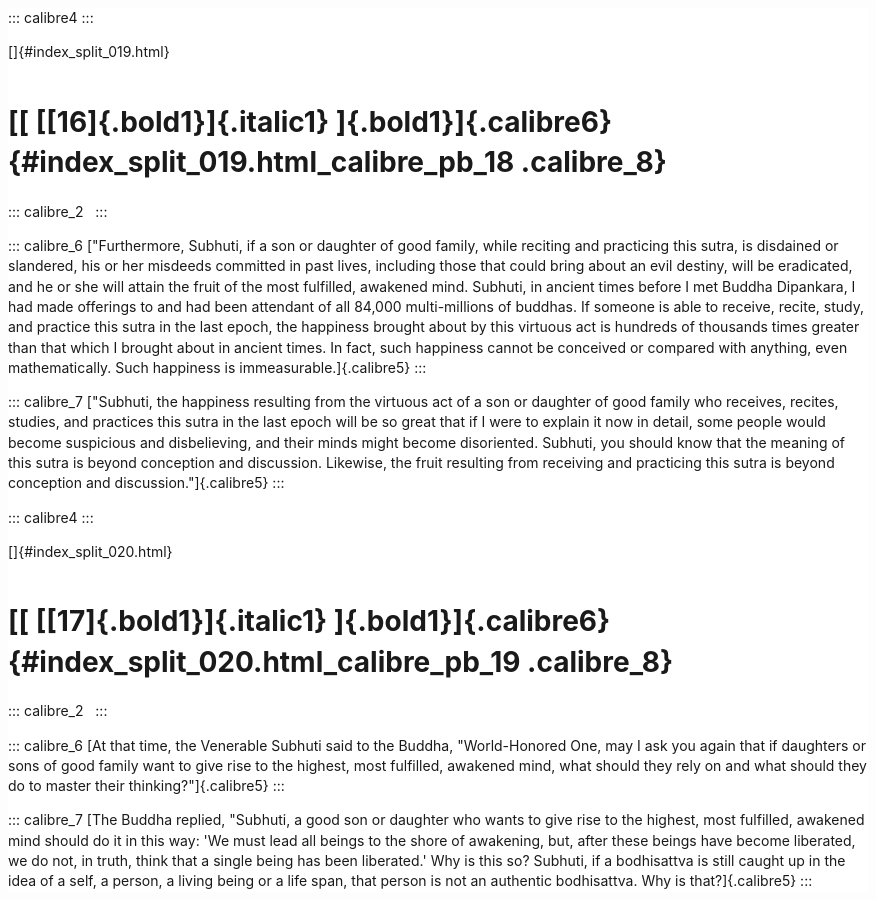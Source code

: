 ::: calibre4
:::

[]{#index_split_019.html}

# [[ [[16]{.bold1}]{.italic1} ]{.bold1}]{.calibre6} {#index_split_019.html_calibre_pb_18 .calibre_8}

::: calibre_2
 
:::

::: calibre_6
["Furthermore, Subhuti, if a son or daughter of good family, while reciting and practicing this sutra, is disdained or slandered, his or her misdeeds committed in past lives, including those that could bring about an evil destiny, will be eradicated, and he or she will attain the fruit of the most fulfilled, awakened mind. Subhuti, in ancient times before I met Buddha Dipankara, I had made offerings to and had been attendant of all 84,000 multi-millions of buddhas. If someone is able to receive, recite, study, and practice this sutra in the last epoch, the happiness brought about by this virtuous act is hundreds of thousands times greater than that which I brought about in ancient times. In fact, such happiness cannot be conceived or compared with anything, even mathematically. Such happiness is immeasurable.]{.calibre5}
:::

::: calibre_7
["Subhuti, the happiness resulting from the virtuous act of a son or daughter of good family who receives, recites, studies, and practices this sutra in the last epoch will be so great that if I were to explain it now in detail, some people would become suspicious and disbelieving, and their minds might become disoriented. Subhuti, you should know that the meaning of this sutra is beyond conception and discussion. Likewise, the fruit resulting from receiving and practicing this sutra is beyond conception and discussion."]{.calibre5}
:::

::: calibre4
:::

[]{#index_split_020.html}

# [[ [[17]{.bold1}]{.italic1} ]{.bold1}]{.calibre6} {#index_split_020.html_calibre_pb_19 .calibre_8}

::: calibre_2
 
:::

::: calibre_6
[At that time, the Venerable Subhuti said to the Buddha, "World-Honored One, may I ask you again that if daughters or sons of good family want to give rise to the highest, most fulfilled, awakened mind, what should they rely on and what should they do to master their thinking?"]{.calibre5}
:::

::: calibre_7
[The Buddha replied, "Subhuti, a good son or daughter who wants to give rise to the highest, most fulfilled, awakened mind should do it in this way: 'We must lead all beings to the shore of awakening, but, after these beings have become liberated, we do not, in truth, think that a single being has been liberated.' Why is this so? Subhuti, if a bodhisattva is still caught up in the idea of a self, a person, a living being or a life span, that person is not an authentic bodhisattva. Why is that?]{.calibre5}
:::
